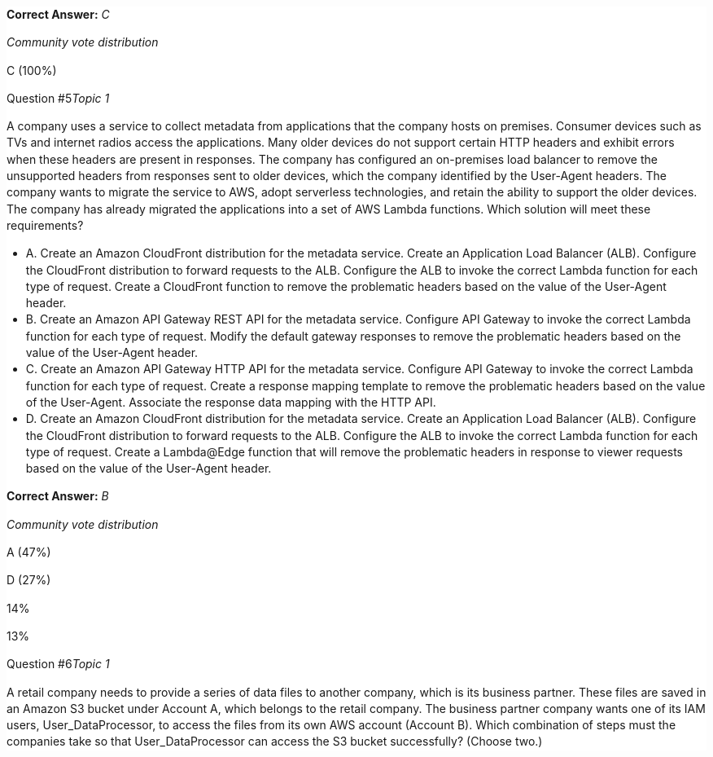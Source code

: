 **Correct Answer:** *C*

*Community vote distribution*

C (100%)



Question #5*Topic 1*

A company uses a service to collect metadata from applications that the company hosts on premises. Consumer devices such as TVs and internet radios access the applications. Many older devices do not support certain HTTP headers and exhibit errors when these headers are present in responses. The company has configured an on-premises load balancer to remove the unsupported headers from responses sent to older devices, which the company identified by the User-Agent headers.
The company wants to migrate the service to AWS, adopt serverless technologies, and retain the ability to support the older devices. The company has already migrated the applications into a set of AWS Lambda functions.
Which solution will meet these requirements?

- A. Create an Amazon CloudFront distribution for the metadata service. Create an Application Load Balancer (ALB). Configure the CloudFront distribution to forward requests to the ALB. Configure the ALB to invoke the correct Lambda function for each type of request. Create a CloudFront function to remove the problematic headers based on the value of the User-Agent header.
- B. Create an Amazon API Gateway REST API for the metadata service. Configure API Gateway to invoke the correct Lambda function for each type of request. Modify the default gateway responses to remove the problematic headers based on the value of the User-Agent header.
- C. Create an Amazon API Gateway HTTP API for the metadata service. Configure API Gateway to invoke the correct Lambda function for each type of request. Create a response mapping template to remove the problematic headers based on the value of the User-Agent. Associate the response data mapping with the HTTP API.
- D. Create an Amazon CloudFront distribution for the metadata service. Create an Application Load Balancer (ALB). Configure the CloudFront distribution to forward requests to the ALB. Configure the ALB to invoke the correct Lambda function for each type of request. Create a Lambda@Edge function that will remove the problematic headers in response to viewer requests based on the value of the User-Agent header.

**Correct Answer:** *B*

*Community vote distribution*

A (47%)

D (27%)

14%

13%



Question #6*Topic 1*

A retail company needs to provide a series of data files to another company, which is its business partner. These files are saved in an Amazon S3 bucket under Account A, which belongs to the retail company. The business partner company wants one of its IAM users, User_DataProcessor, to access the files from its own AWS account (Account B).
Which combination of steps must the companies take so that User_DataProcessor can access the S3 bucket successfully? (Choose two.)
